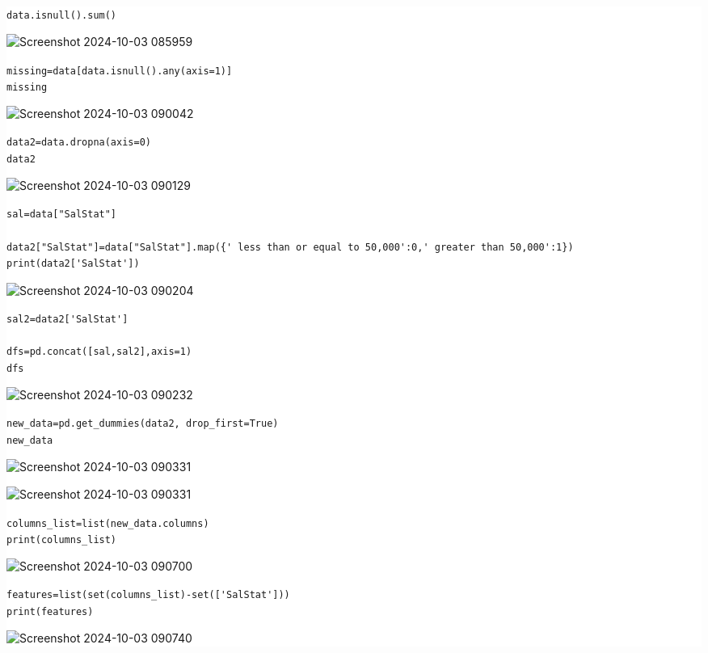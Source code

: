```
data.isnull().sum()
```
![Screenshot 2024-10-03 085959](https://github.com/user-attachments/assets/6995be1d-5ec5-42f3-adba-de87bed42bb1)

```
missing=data[data.isnull().any(axis=1)]
missing
```
![Screenshot 2024-10-03 090042](https://github.com/user-attachments/assets/b7966a24-b8cb-405a-9d10-2b74b3aa05b6)

```
data2=data.dropna(axis=0)
data2
```
![Screenshot 2024-10-03 090129](https://github.com/user-attachments/assets/98ff7d1d-b43e-449b-871e-c3fdcc7b88ff)

```
sal=data["SalStat"]

data2["SalStat"]=data["SalStat"].map({' less than or equal to 50,000':0,' greater than 50,000':1})
print(data2['SalStat'])
```
![Screenshot 2024-10-03 090204](https://github.com/user-attachments/assets/f0817d43-6808-492c-b31b-a52fb8469a65)

```
sal2=data2['SalStat']

dfs=pd.concat([sal,sal2],axis=1)
dfs
```
![Screenshot 2024-10-03 090232](https://github.com/user-attachments/assets/41c84ccb-64ab-4a49-99ec-0edeb9ca7d56)

```
new_data=pd.get_dummies(data2, drop_first=True)
new_data
```
![Screenshot 2024-10-03 090331](https://github.com/user-attachments/assets/5aa8313c-c545-467e-934b-818231a1b63d)

![Screenshot 2024-10-03 090331](https://github.com/user-attachments/assets/4176e43a-4559-4457-812f-bb2e471569c1)


```
columns_list=list(new_data.columns)
print(columns_list)
```
![Screenshot 2024-10-03 090700](https://github.com/user-attachments/assets/38c4454b-8aac-498e-945e-e11a9014f2a2)

```
features=list(set(columns_list)-set(['SalStat']))
print(features)
```
![Screenshot 2024-10-03 090740](https://github.com/user-attachments/assets/cae9fdb4-680d-4db9-8ccc-7bae23edee12)
